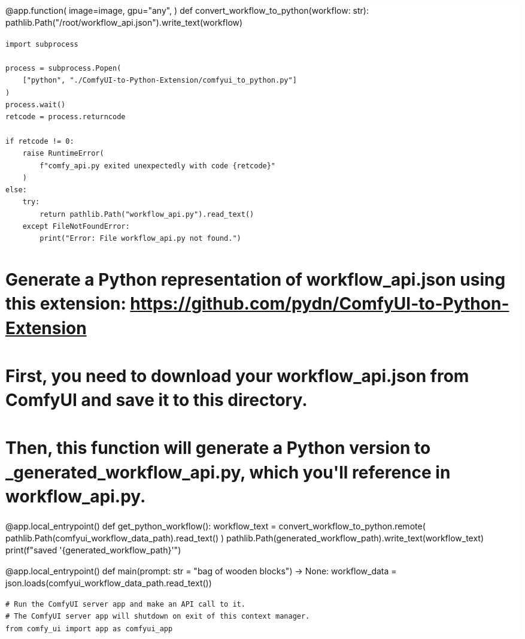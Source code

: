 
@app.function(
    image=image,
    gpu="any",
)
def convert_workflow_to_python(workflow: str):
    pathlib.Path("/root/workflow_api.json").write_text(workflow)

    import subprocess

    process = subprocess.Popen(
        ["python", "./ComfyUI-to-Python-Extension/comfyui_to_python.py"]
    )
    process.wait()
    retcode = process.returncode

    if retcode != 0:
        raise RuntimeError(
            f"comfy_api.py exited unexpectedly with code {retcode}"
        )
    else:
        try:
            return pathlib.Path("workflow_api.py").read_text()
        except FileNotFoundError:
            print("Error: File workflow_api.py not found.")


# Generate a Python representation of workflow_api.json using this extension: https://github.com/pydn/ComfyUI-to-Python-Extension
# First, you need to download your workflow_api.json from ComfyUI and save it to this directory.
# Then, this function will generate a Python version to _generated_workflow_api.py, which you'll reference in workflow_api.py.
@app.local_entrypoint()
def get_python_workflow():
    workflow_text = convert_workflow_to_python.remote(
        pathlib.Path(comfyui_workflow_data_path).read_text()
    )
    pathlib.Path(generated_workflow_path).write_text(workflow_text)
    print(f"saved '{generated_workflow_path}'")


@app.local_entrypoint()
def main(prompt: str = "bag of wooden blocks") -> None:
    workflow_data = json.loads(comfyui_workflow_data_path.read_text())

    # Run the ComfyUI server app and make an API call to it.
    # The ComfyUI server app will shutdown on exit of this context manager.
    from comfy_ui import app as comfyui_app
